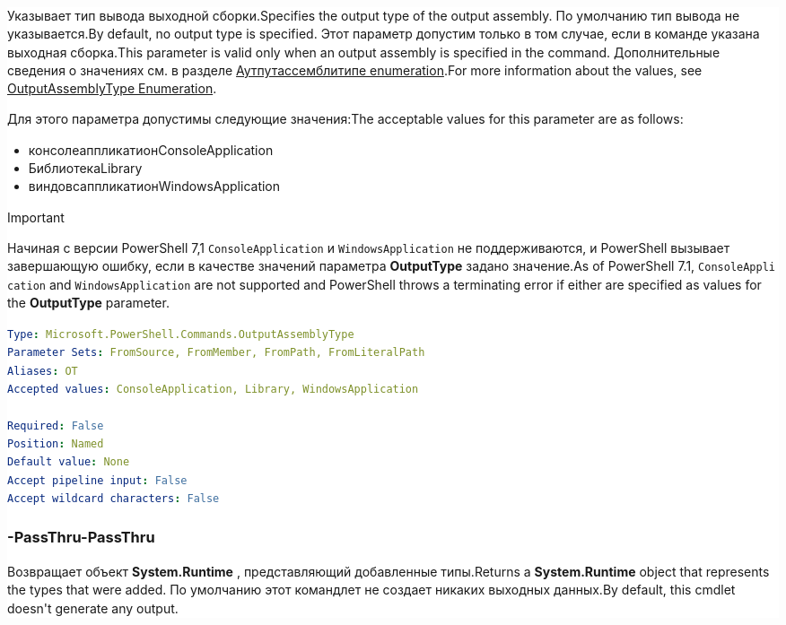 <span data-ttu-id="0f568-220">Указывает тип вывода выходной сборки.</span><span class="sxs-lookup"><span data-stu-id="0f568-220">Specifies the output type of the output assembly.</span></span> <span data-ttu-id="0f568-221">По умолчанию тип вывода не указывается.</span><span class="sxs-lookup"><span data-stu-id="0f568-221">By default, no output type is specified.</span></span> <span data-ttu-id="0f568-222">Этот параметр допустим только в том случае, если в команде указана выходная сборка.</span><span class="sxs-lookup"><span data-stu-id="0f568-222">This parameter is valid only when an output assembly is specified in the command.</span></span> <span data-ttu-id="0f568-223">Дополнительные сведения о значениях см. в разделе [Аутпутассемблитипе enumeration](/dotnet/api/microsoft.powershell.commands.outputassemblytype).</span><span class="sxs-lookup"><span data-stu-id="0f568-223">For more information about the values, see [OutputAssemblyType Enumeration](/dotnet/api/microsoft.powershell.commands.outputassemblytype).</span></span>

<span data-ttu-id="0f568-224">Для этого параметра допустимы следующие значения:</span><span class="sxs-lookup"><span data-stu-id="0f568-224">The acceptable values for this parameter are as follows:</span></span>

- <span data-ttu-id="0f568-225">консолеаппликатион</span><span class="sxs-lookup"><span data-stu-id="0f568-225">ConsoleApplication</span></span>
- <span data-ttu-id="0f568-226">Библиотека</span><span class="sxs-lookup"><span data-stu-id="0f568-226">Library</span></span>
- <span data-ttu-id="0f568-227">виндовсаппликатион</span><span class="sxs-lookup"><span data-stu-id="0f568-227">WindowsApplication</span></span>

> [!IMPORTANT]
> <span data-ttu-id="0f568-228">Начиная с версии PowerShell 7,1 `ConsoleApplication` и `WindowsApplication` не поддерживаются, и PowerShell вызывает завершающую ошибку, если в качестве значений параметра **OutputType** задано значение.</span><span class="sxs-lookup"><span data-stu-id="0f568-228">As of PowerShell 7.1, `ConsoleApplication` and `WindowsApplication` are not supported and PowerShell throws a terminating error if either are specified as values for the **OutputType** parameter.</span></span>

```yaml
Type: Microsoft.PowerShell.Commands.OutputAssemblyType
Parameter Sets: FromSource, FromMember, FromPath, FromLiteralPath
Aliases: OT
Accepted values: ConsoleApplication, Library, WindowsApplication

Required: False
Position: Named
Default value: None
Accept pipeline input: False
Accept wildcard characters: False
```

### <span data-ttu-id="0f568-229">-PassThru</span><span class="sxs-lookup"><span data-stu-id="0f568-229">-PassThru</span></span>

<span data-ttu-id="0f568-230">Возвращает объект **System.Runtime** , представляющий добавленные типы.</span><span class="sxs-lookup"><span data-stu-id="0f568-230">Returns a **System.Runtime** object that represents the types that were added.</span></span> <span data-ttu-id="0f568-231">По умолчанию этот командлет не создает никаких выходных данных.</span><span class="sxs-lookup"><span data-stu-id="0f568-231">By default, this cmdlet doesn't generate any output.</span></span>
